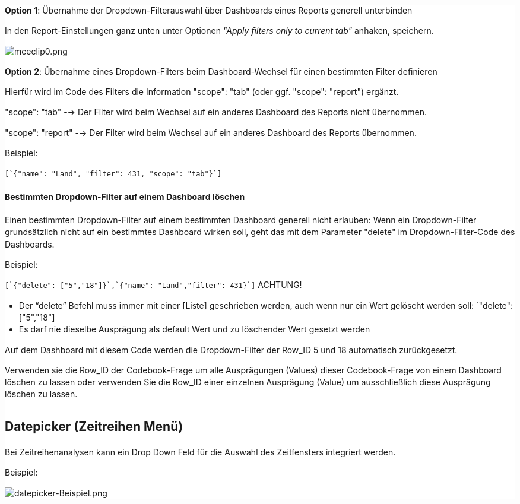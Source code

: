 **Option 1**: Übernahme der Dropdown-Filterauswahl über Dashboards eines Reports generell unterbinden

In den Report-Einstellungen ganz unten unter Optionen _"Apply filters only to current tab"_ anhaken, speichern. 

![mceclip0.png](/img/9306177.png)

**Option 2**: Übernahme eines Dropdown-Filters beim Dashboard-Wechsel für einen bestimmten Filter definieren

Hierfür wird im Code des Filters die Information "scope": "tab" (oder ggf. "scope": "report") ergänzt. 

"scope": "tab" -→ Der Filter wird beim Wechsel auf ein anderes Dashboard des Reports nicht übernommen. 

"scope": "report" -→ Der Filter wird beim Wechsel auf ein anderes Dashboard des Reports übernommen. 

Beispiel:

``
[`{"name": "Land", "filter": 431, "scope": "tab"}`]
``
#### **Bestimmten Dropdown-Filter auf einem Dashboard löschen**

Einen bestimmten Dropdown-Filter auf einem bestimmten Dashboard generell nicht erlauben: Wenn ein Dropdown-Filter grundsätzlich nicht auf ein bestimmtes Dashboard wirken soll, geht das mit dem Parameter "delete" im Dropdown-Filter-Code des Dashboards. 

Beispiel: 

``
[`{"delete": ["5","18"]}`,`{"name": "Land","filter": 431}`]
``
ACHTUNG!

-   Der “delete” Befehl muss immer mit einer [Liste] geschrieben werden, auch wenn nur ein Wert gelöscht werden soll: `"delete": ["5","18"]
-   Es darf nie dieselbe Ausprägung als default Wert und zu löschender Wert gesetzt werden
    

Auf dem Dashboard mit diesem Code werden die Dropdown-Filter der Row\_ID 5 und 18 automatisch zurückgesetzt. 

Verwenden sie die Row\_ID der Codebook-Frage um alle Ausprägungen (Values) dieser Codebook-Frage von einem Dashboard löschen zu lassen oder verwenden Sie die Row\_ID einer einzelnen Ausprägung (Value) um ausschließlich diese Ausprägung löschen zu lassen. 

## **Datepicker (Zeitreihen Menü)**

Bei Zeitreihenanalysen kann ein Drop Down Feld für die Auswahl des Zeitfensters integriert werden.

Beispiel:

![datepicker-Beispiel.png](/img/9306183.png)
